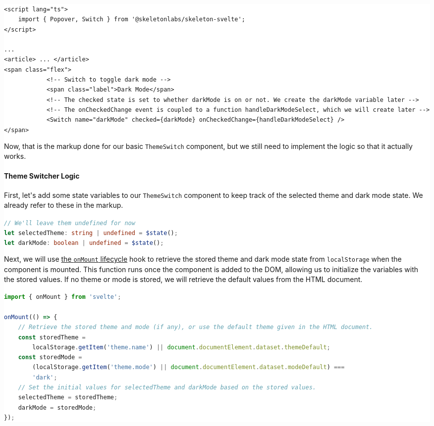 ```svelte
<script lang="ts">
	import { Popover, Switch } from '@skeletonlabs/skeleton-svelte';
</script>

...
<article> ... </article>
<span class="flex">
			<!-- Switch to toggle dark mode -->
			<span class="label">Dark Mode</span>
			<!-- The checked state is set to whether darkMode is on or not. We create the darkMode variable later -->
			<!-- The onCheckedChange event is coupled to a function handleDarkModeSelect, which we will create later -->
			<Switch name="darkMode" checked={darkMode} onCheckedChange={handleDarkModeSelect} />
</span>
```

Now, that is the markup done for our basic `ThemeSwitch` component, but we still need to implement the logic so that it actually works.

#### Theme Switcher Logic

First, let's add some state variables to our `ThemeSwitch` component to keep track of the selected theme and dark mode state. We already refer to these in the markup.

```typescript
// We'll leave them undefined for now
let selectedTheme: string | undefined = $state();
let darkMode: boolean | undefined = $state();
```

Next, we will use [the `onMount` lifecycle](https://svelte.dev/docs/svelte/lifecycle-hooks#onMount) hook to retrieve the stored theme and dark mode state from `localStorage` when the component is mounted. This function runs once the component is added to the DOM, allowing us to initialize the variables with the stored values. 
If no theme or mode is stored, we will retrieve the default values from the HTML document.

```typescript
import { onMount } from 'svelte';

onMount(() => {
	// Retrieve the stored theme and mode (if any), or use the default theme given in the HTML document.
	const storedTheme =
		localStorage.getItem('theme.name') || document.documentElement.dataset.themeDefault;
	const storedMode =
		(localStorage.getItem('theme.mode') || document.documentElement.dataset.modeDefault) ===
		'dark';
	// Set the initial values for selectedTheme and darkMode based on the stored values.
	selectedTheme = storedTheme;
	darkMode = storedMode;
});
```
